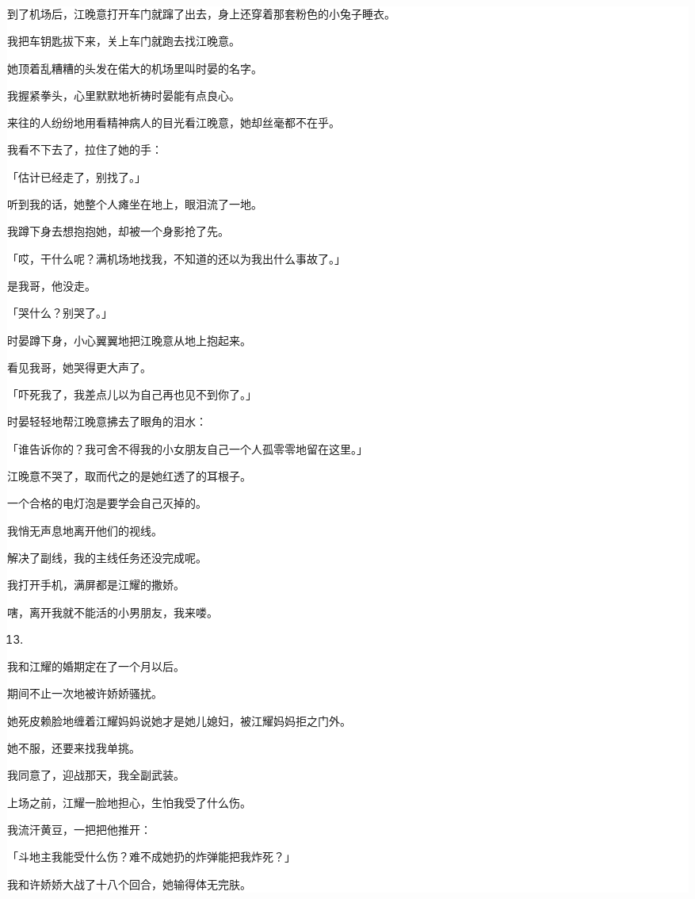 到了机场后，江晚意打开车门就蹿了出去，身上还穿着那套粉色的小兔子睡衣。

我把车钥匙拔下来，关上车门就跑去找江晚意。

她顶着乱糟糟的头发在偌大的机场里叫时晏的名字。

我握紧拳头，心里默默地祈祷时晏能有点良心。

来往的人纷纷地用看精神病人的目光看江晚意，她却丝毫都不在乎。

我看不下去了，拉住了她的手：

「估计已经走了，别找了。」

听到我的话，她整个人瘫坐在地上，眼泪流了一地。

我蹲下身去想抱抱她，却被一个身影抢了先。

「哎，干什么呢？满机场地找我，不知道的还以为我出什么事故了。」

是我哥，他没走。

「哭什么？别哭了。」

时晏蹲下身，小心翼翼地把江晚意从地上抱起来。

看见我哥，她哭得更大声了。

「吓死我了，我差点儿以为自己再也见不到你了。」

时晏轻轻地帮江晚意拂去了眼角的泪水：

「谁告诉你的？我可舍不得我的小女朋友自己一个人孤零零地留在这里。」

江晚意不哭了，取而代之的是她红透了的耳根子。

一个合格的电灯泡是要学会自己灭掉的。

我悄无声息地离开他们的视线。

解决了副线，我的主线任务还没完成呢。

我打开手机，满屏都是江耀的撒娇。

嗐，离开我就不能活的小男朋友，我来喽。

13.

我和江耀的婚期定在了一个月以后。

期间不止一次地被许娇娇骚扰。

她死皮赖脸地缠着江耀妈妈说她才是她儿媳妇，被江耀妈妈拒之门外。

她不服，还要来找我单挑。

我同意了，迎战那天，我全副武装。

上场之前，江耀一脸地担心，生怕我受了什么伤。

我流汗黄豆，一把把他推开：

「斗地主我能受什么伤？难不成她扔的炸弹能把我炸死？」

我和许娇娇大战了十八个回合，她输得体无完肤。
